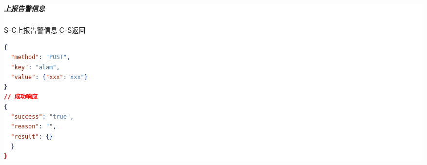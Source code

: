 

##### 上报告警信息

S-C上报告警信息
C-S返回

```json
{
  "method": "POST",
  "key": "alam",
  "value": {"xxx":"xxx"}
}
// 成功响应
{
  "success": "true",
  "reason": "",
  "result": {}
  }
}
```

